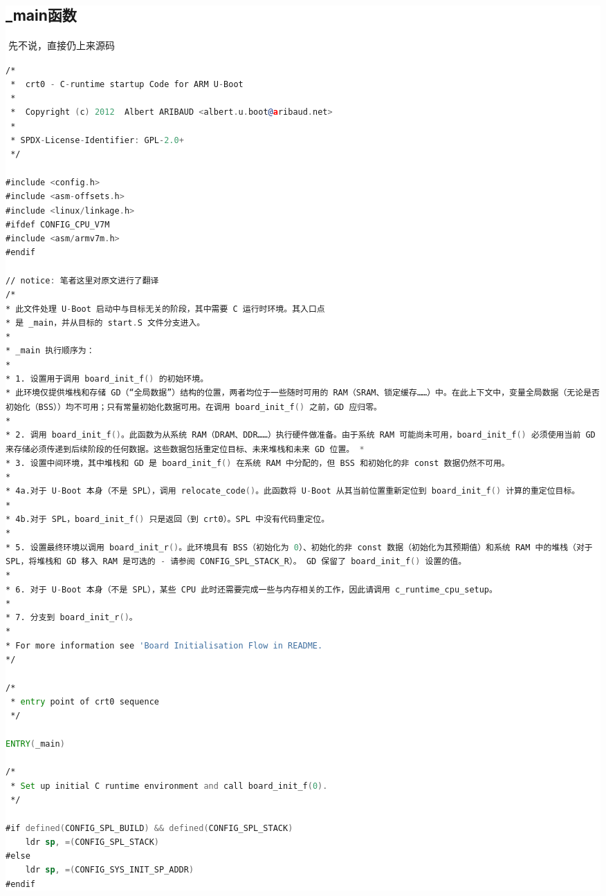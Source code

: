 ## _main函数

​	先不说，直接仍上来源码

```asm
/*
 *  crt0 - C-runtime startup Code for ARM U-Boot
 *
 *  Copyright (c) 2012  Albert ARIBAUD <albert.u.boot@aribaud.net>
 *
 * SPDX-License-Identifier:	GPL-2.0+
 */

#include <config.h>
#include <asm-offsets.h>
#include <linux/linkage.h>
#ifdef CONFIG_CPU_V7M
#include <asm/armv7m.h>
#endif

// notice: 笔者这里对原文进行了翻译
/*
* 此文件处理 U-Boot 启动中与目标无关的阶段，其中需要 C 运行时环境。其入口点
* 是 _main，并从目标的 start.S 文件分支进入。
*
* _main 执行顺序为：
*
* 1. 设置用于调用 board_init_f() 的初始环境。
* 此环境仅提供堆栈和存储 GD（“全局数据”）结构的位置，两者均位于一些随时可用的 RAM（SRAM、锁定缓存……）中。在此上下文中，变量全局数据（无论是否初始化（BSS））均不可用；只有常量初始化数据可用。在调用 board_init_f() 之前，GD 应归零。
*
* 2. 调用 board_init_f()。此函数为从系统 RAM（DRAM、DDR……）执行硬件做准备。由于系统 RAM 可能尚未可用，board_init_f() 必须使用当前 GD 来存储必须传递到后续阶段的任何数据。这些数据包括重定位目标、未来堆栈和未来 GD 位置。 *
* 3. 设置中间环境，其中堆栈和 GD 是 board_init_f() 在系统 RAM 中分配的，但 BSS 和初始化的非 const 数据仍然不可用。
*
* 4a.对于 U-Boot 本身（不是 SPL），调用 relocate_code()。此函数将 U-Boot 从其当前位置重新定位到 board_init_f() 计算的重定位目标。
*
* 4b.对于 SPL，board_init_f() 只是返回（到 crt0）。SPL 中没有代码重定位。
*
* 5. 设置最终环境以调用 board_init_r()。此环境具有 BSS（初始化为 0）、初始化的非 const 数据（初始化为其预期值）和系统 RAM 中的堆栈（对于 SPL，将堆栈和 GD 移入 RAM 是可选的 - 请参阅 CONFIG_SPL_STACK_R）。 GD 保留了 board_init_f() 设置的值。
*
* 6. 对于 U-Boot 本身（不是 SPL），某些 CPU 此时还需要完成一些与内存相关的工作，因此请调用 c_runtime_cpu_setup。
*
* 7. 分支到 board_init_r()。
*
* For more information see 'Board Initialisation Flow in README.
*/

/*
 * entry point of crt0 sequence
 */

ENTRY(_main)

/*
 * Set up initial C runtime environment and call board_init_f(0).
 */

#if defined(CONFIG_SPL_BUILD) && defined(CONFIG_SPL_STACK)
	ldr	sp, =(CONFIG_SPL_STACK)
#else
	ldr	sp, =(CONFIG_SYS_INIT_SP_ADDR)
#endif
```